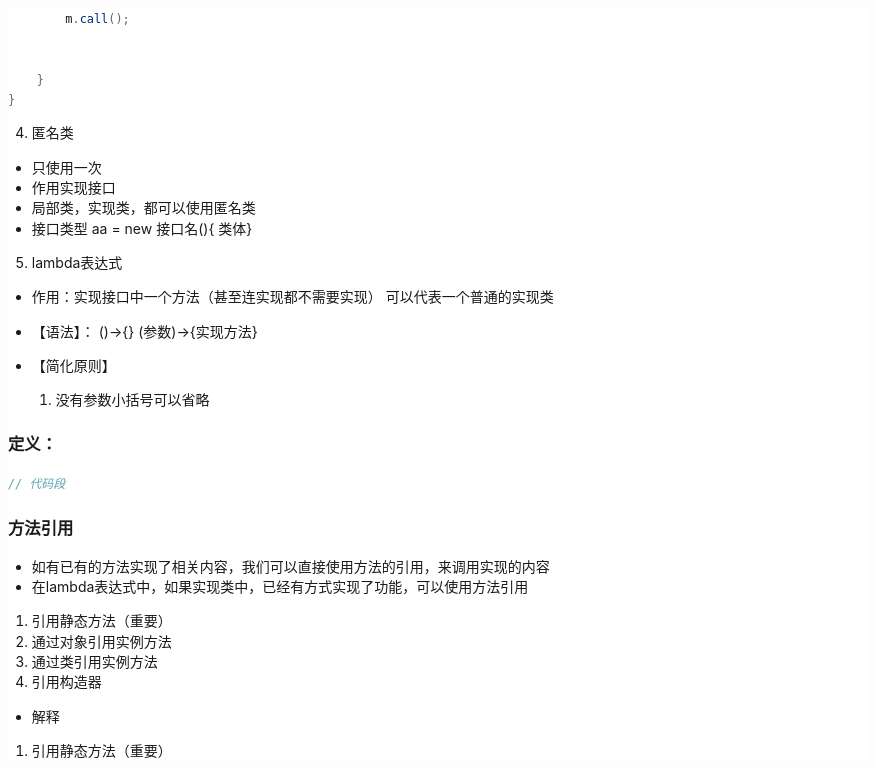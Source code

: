 ```java
        m.call();


    }
}
```













4. 匿名类

* 只使用一次
* 作用实现接口
* 局部类，实现类，都可以使用匿名类
* 接口类型 aa = new 接口名(){ 类体}




5. lambda表达式

* 作用：实现接口中一个方法（甚至连实现都不需要实现）
可以代表一个普通的实现类


* 【语法】： ()->{}
            (参数)->{实现方法}

* 【简化原则】
    1. 没有参数小括号可以省略

### 定义：

```java
// 代码段

```




### 方法引用

* 如有已有的方法实现了相关内容，我们可以直接使用方法的引用，来调用实现的内容
* 在lambda表达式中，如果实现类中，已经有方式实现了功能，可以使用方法引用

1. 引用静态方法（重要）
2. 通过对象引用实例方法
3. 通过类引用实例方法
4. 引用构造器



* 解释
1. 引用静态方法（重要）

